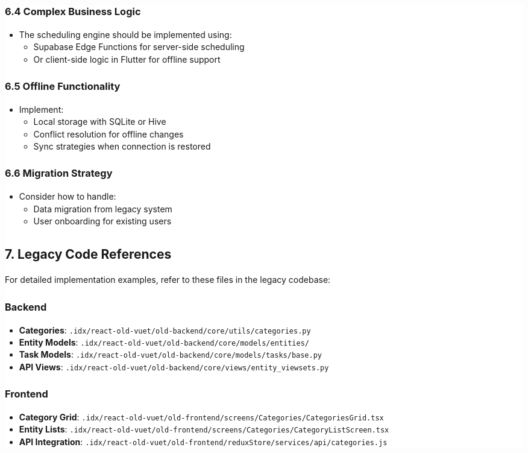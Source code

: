 ### 6.4 Complex Business Logic
- The scheduling engine should be implemented using:
  - Supabase Edge Functions for server-side scheduling
  - Or client-side logic in Flutter for offline support

### 6.5 Offline Functionality
- Implement:
  - Local storage with SQLite or Hive
  - Conflict resolution for offline changes
  - Sync strategies when connection is restored

### 6.6 Migration Strategy
- Consider how to handle:
  - Data migration from legacy system
  - User onboarding for existing users

## 7. Legacy Code References

For detailed implementation examples, refer to these files in the legacy codebase:

### Backend
- **Categories**: `.idx/react-old-vuet/old-backend/core/utils/categories.py`
- **Entity Models**: `.idx/react-old-vuet/old-backend/core/models/entities/`
- **Task Models**: `.idx/react-old-vuet/old-backend/core/models/tasks/base.py`
- **API Views**: `.idx/react-old-vuet/old-backend/core/views/entity_viewsets.py`

### Frontend
- **Category Grid**: `.idx/react-old-vuet/old-frontend/screens/Categories/CategoriesGrid.tsx`
- **Entity Lists**: `.idx/react-old-vuet/old-frontend/screens/Categories/CategoryListScreen.tsx`
- **API Integration**: `.idx/react-old-vuet/old-frontend/reduxStore/services/api/categories.js` 
